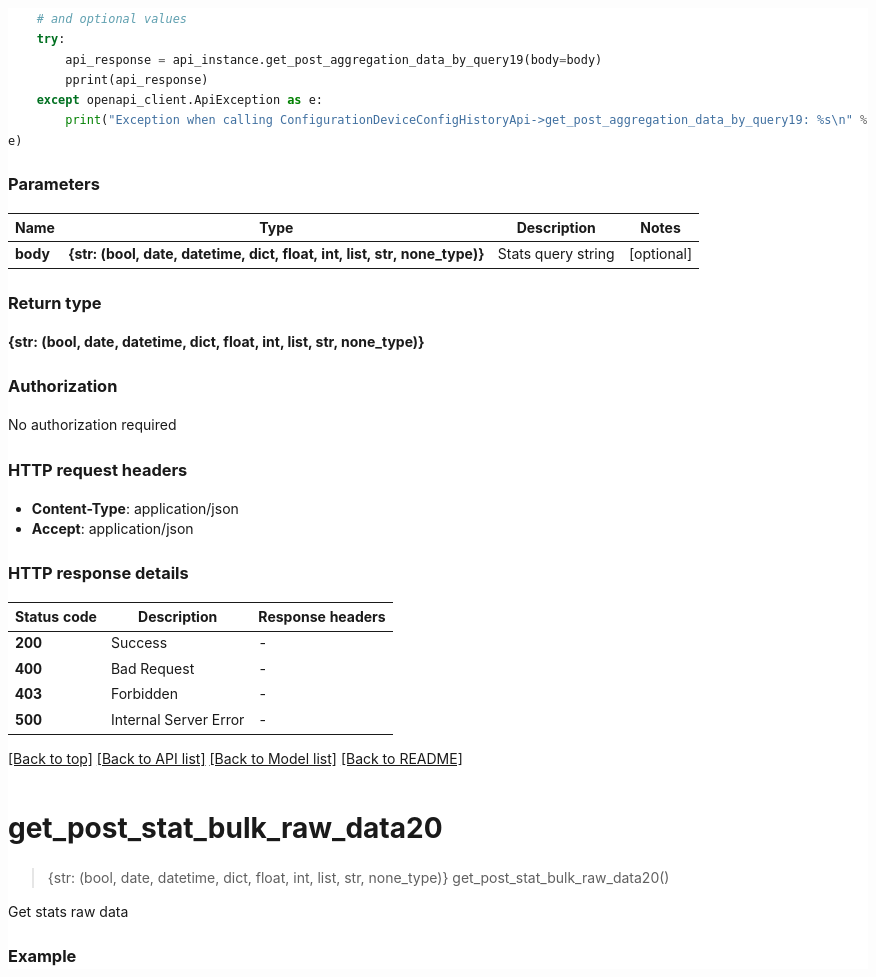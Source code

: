 ```python
    # and optional values
    try:
        api_response = api_instance.get_post_aggregation_data_by_query19(body=body)
        pprint(api_response)
    except openapi_client.ApiException as e:
        print("Exception when calling ConfigurationDeviceConfigHistoryApi->get_post_aggregation_data_by_query19: %s\n" % e)
```


### Parameters

Name | Type | Description  | Notes
------------- | ------------- | ------------- | -------------
 **body** | **{str: (bool, date, datetime, dict, float, int, list, str, none_type)}**| Stats query string | [optional]

### Return type

**{str: (bool, date, datetime, dict, float, int, list, str, none_type)}**

### Authorization

No authorization required

### HTTP request headers

 - **Content-Type**: application/json
 - **Accept**: application/json


### HTTP response details

| Status code | Description | Response headers |
|-------------|-------------|------------------|
**200** | Success |  -  |
**400** | Bad Request |  -  |
**403** | Forbidden |  -  |
**500** | Internal Server Error |  -  |

[[Back to top]](#) [[Back to API list]](../README.md#documentation-for-api-endpoints) [[Back to Model list]](../README.md#documentation-for-models) [[Back to README]](../README.md)

# **get_post_stat_bulk_raw_data20**
> {str: (bool, date, datetime, dict, float, int, list, str, none_type)} get_post_stat_bulk_raw_data20()



Get stats raw data

### Example
